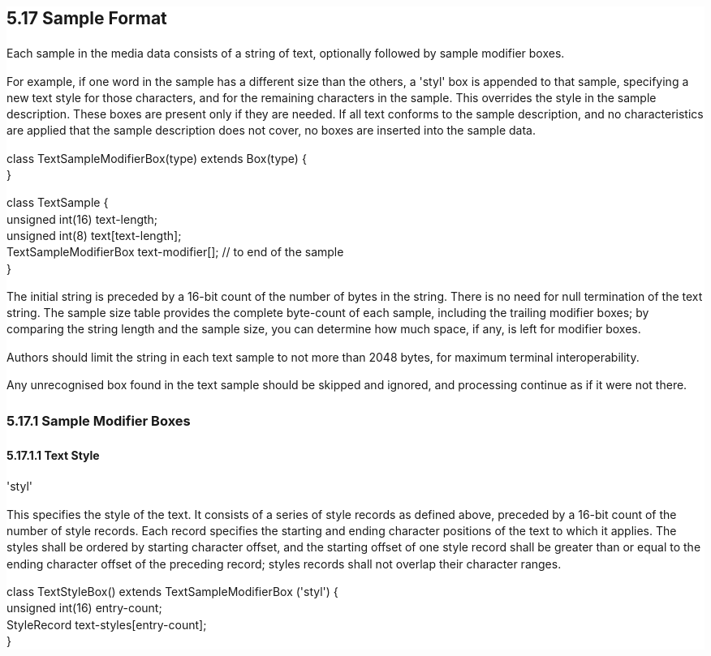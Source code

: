 5.17 Sample Format
------------------

Each sample in the media data consists of a string of text, optionally
followed by sample modifier boxes.

For example, if one word in the sample has a different size than the
others, a \'styl\' box is appended to that sample, specifying a new text
style for those characters, and for the remaining characters in the
sample. This overrides the style in the sample description. These boxes
are present only if they are needed. If all text conforms to the sample
description, and no characteristics are applied that the sample
description does not cover, no boxes are inserted into the sample data.

class TextSampleModifierBox(type) extends Box(type) {\
}

class TextSample {\
unsigned int(16) text-length;\
unsigned int(8) text\[text-length\];\
TextSampleModifierBox text-modifier\[\]; // to end of the sample\
}

The initial string is preceded by a 16-bit count of the number of bytes
in the string. There is no need for null termination of the text string.
The sample size table provides the complete byte-count of each sample,
including the trailing modifier boxes; by comparing the string length
and the sample size, you can determine how much space, if any, is left
for modifier boxes.

Authors should limit the string in each text sample to not more than
2048 bytes, for maximum terminal interoperability.

Any unrecognised box found in the text sample should be skipped and
ignored, and processing continue as if it were not there.

### 5.17.1 Sample Modifier Boxes

#### 5.17.1.1 Text Style

\'styl\'

This specifies the style of the text. It consists of a series of style
records as defined above, preceded by a 16-bit count of the number of
style records. Each record specifies the starting and ending character
positions of the text to which it applies. The styles shall be ordered
by starting character offset, and the starting offset of one style
record shall be greater than or equal to the ending character offset of
the preceding record; styles records shall not overlap their character
ranges.

class TextStyleBox() extends TextSampleModifierBox (\'styl\') {\
unsigned int(16) entry-count;\
StyleRecord text-styles\[entry-count\];\
}
